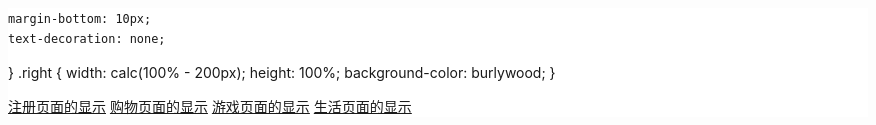     margin-bottom: 10px;
    text-decoration: none;
  }
  .right {
    width: calc(100% - 200px);
    height: 100%;
    background-color: burlywood;
  }
</style>
<body> 
  <div class="father">
    <div class="top"></div>
    <div class="floop">
      <div class="left">
        <a href="#/zhuce">注册页面的显示</a>
        <a href="#/gouwu">购物页面的显示</a>
        <a href="#/youxi">游戏页面的显示</a>
        <a href="#/shengguo">生活页面的显示</a>
      </div>
      <div class="right"></div>
    </div>
  </div>
</body>
</html>
</html>
<script>
  const right = document.querySelector('.right')  1.取右边的元素
  window.addEventListener('hashchange',fn)  2.当单页面的哈希值发生改变时
  function fn(){            
    switch(location.hash){  3.哈希值为：
      case '#/zhuce':right.innerHTML = '注册页面的显示,111111111111'
      break
            3.1  哈希值为：#/zhuce时，右边的内容为：'注册页面的显示,111111111111'

      case '#/gouwu':right.innerHTML = '购物页面的显示,222222222222'
      break
            3.2  哈希值为：#/gouwu时，右边的内容为：'购物页面的显示,222222222222'
            
      case '#/youxi':right.innerHTML = '游戏页面的显示,333333333333'
      break
            3.3  哈希值为：#/youxi时，右边的内容为：'游戏页面的显示,333333333333'

      case '#/shengguo':right.innerHTML = '生活页面的显示,4444444444'
      break
            3.4  哈希值为：#/shengguo时，右边的内容为：'生活页面的显示,4444444444'

      default :right.innerHTML = '404 Not Found'
    }
            3.5  如果都不是，右边的内容为：'404 Not Found'
  }
    fn()   4. 一开始触发一次事件里面的函数
</script>
